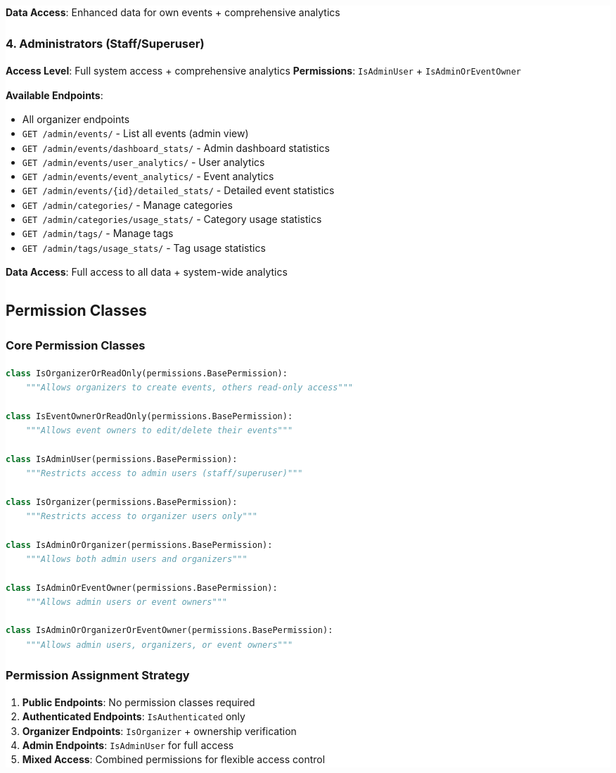 **Data Access**: Enhanced data for own events + comprehensive analytics

### 4. Administrators (Staff/Superuser)
**Access Level**: Full system access + comprehensive analytics
**Permissions**: `IsAdminUser` + `IsAdminOrEventOwner`

**Available Endpoints**:
- All organizer endpoints
- `GET /admin/events/` - List all events (admin view)
- `GET /admin/events/dashboard_stats/` - Admin dashboard statistics
- `GET /admin/events/user_analytics/` - User analytics
- `GET /admin/events/event_analytics/` - Event analytics
- `GET /admin/events/{id}/detailed_stats/` - Detailed event statistics
- `GET /admin/categories/` - Manage categories
- `GET /admin/categories/usage_stats/` - Category usage statistics
- `GET /admin/tags/` - Manage tags
- `GET /admin/tags/usage_stats/` - Tag usage statistics

**Data Access**: Full access to all data + system-wide analytics

## Permission Classes

### Core Permission Classes

```python
class IsOrganizerOrReadOnly(permissions.BasePermission):
    """Allows organizers to create events, others read-only access"""
    
class IsEventOwnerOrReadOnly(permissions.BasePermission):
    """Allows event owners to edit/delete their events"""
    
class IsAdminUser(permissions.BasePermission):
    """Restricts access to admin users (staff/superuser)"""
    
class IsOrganizer(permissions.BasePermission):
    """Restricts access to organizer users only"""
    
class IsAdminOrOrganizer(permissions.BasePermission):
    """Allows both admin users and organizers"""
    
class IsAdminOrEventOwner(permissions.BasePermission):
    """Allows admin users or event owners"""
    
class IsAdminOrOrganizerOrEventOwner(permissions.BasePermission):
    """Allows admin users, organizers, or event owners"""
```

### Permission Assignment Strategy

1. **Public Endpoints**: No permission classes required
2. **Authenticated Endpoints**: `IsAuthenticated` only
3. **Organizer Endpoints**: `IsOrganizer` + ownership verification
4. **Admin Endpoints**: `IsAdminUser` for full access
5. **Mixed Access**: Combined permissions for flexible access control
